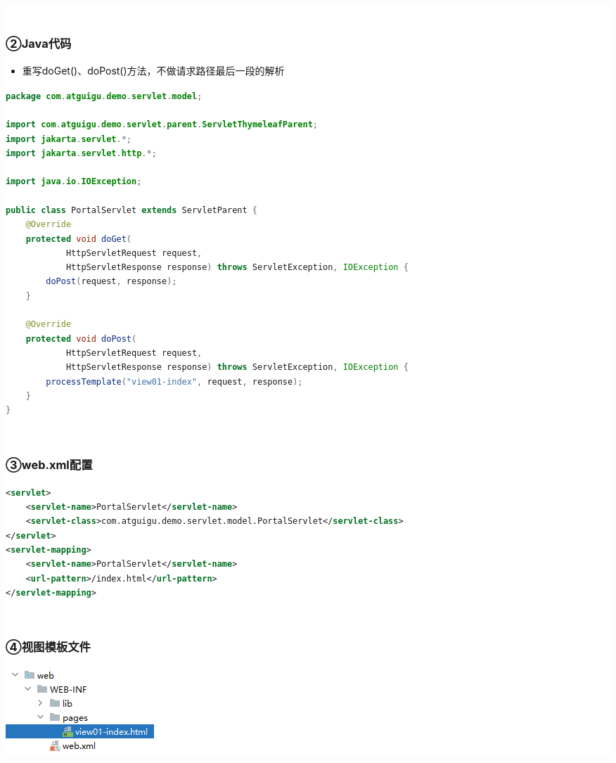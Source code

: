 <br/>

### ②Java代码
- 重写doGet()、doPost()方法，不做请求路径最后一段的解析
```java
package com.atguigu.demo.servlet.model;  
  
import com.atguigu.demo.servlet.parent.ServletThymeleafParent;  
import jakarta.servlet.*;  
import jakarta.servlet.http.*;  
  
import java.io.IOException;  
  
public class PortalServlet extends ServletParent {
    @Override
    protected void doGet(
            HttpServletRequest request,
            HttpServletResponse response) throws ServletException, IOException {  
        doPost(request, response);  
    }  
  
    @Override  
    protected void doPost(  
            HttpServletRequest request,  
            HttpServletResponse response) throws ServletException, IOException {  
        processTemplate("view01-index", request, response);  
    }  
}
```

<br/>

### ③web.xml配置
```xml
<servlet>  
    <servlet-name>PortalServlet</servlet-name>  
    <servlet-class>com.atguigu.demo.servlet.model.PortalServlet</servlet-class>  
</servlet>  
<servlet-mapping>  
    <servlet-name>PortalServlet</servlet-name>  
    <url-pattern>/index.html</url-pattern>  
</servlet-mapping>
```

<br/>

### ④视图模板文件
![images](./images/img0092.png)
